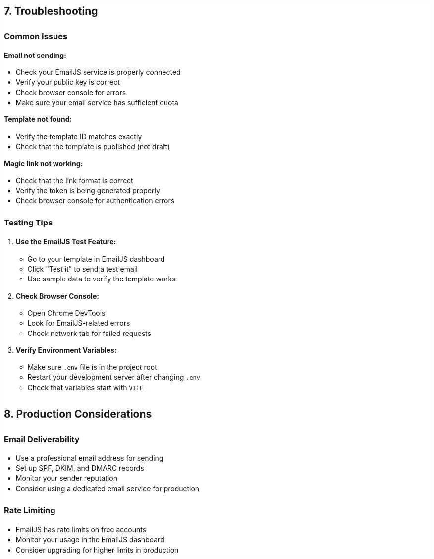 ## 7. Troubleshooting

### Common Issues

**Email not sending:**

- Check your EmailJS service is properly connected
- Verify your public key is correct
- Check browser console for errors
- Make sure your email service has sufficient quota

**Template not found:**

- Verify the template ID matches exactly
- Check that the template is published (not draft)

**Magic link not working:**

- Check that the link format is correct
- Verify the token is being generated properly
- Check browser console for authentication errors

### Testing Tips

1. **Use the EmailJS Test Feature:**

   - Go to your template in EmailJS dashboard
   - Click "Test it" to send a test email
   - Use sample data to verify the template works

2. **Check Browser Console:**

   - Open Chrome DevTools
   - Look for EmailJS-related errors
   - Check network tab for failed requests

3. **Verify Environment Variables:**
   - Make sure `.env` file is in the project root
   - Restart your development server after changing `.env`
   - Check that variables start with `VITE_`

## 8. Production Considerations

### Email Deliverability

- Use a professional email address for sending
- Set up SPF, DKIM, and DMARC records
- Monitor your sender reputation
- Consider using a dedicated email service for production

### Rate Limiting

- EmailJS has rate limits on free accounts
- Monitor your usage in the EmailJS dashboard
- Consider upgrading for higher limits in production
